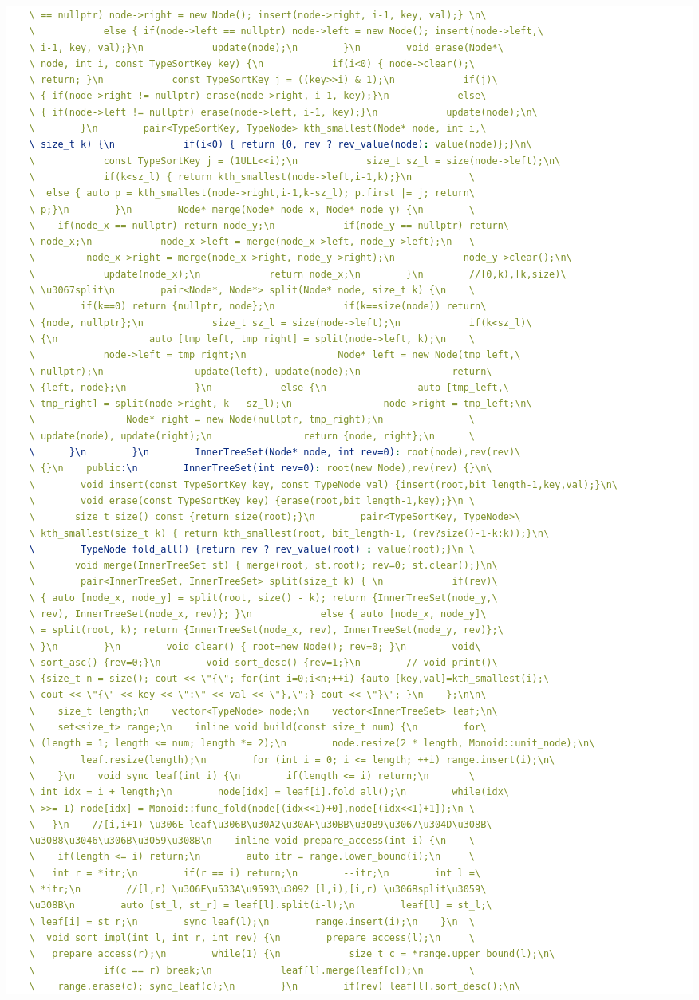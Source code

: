 ```yaml
    \ == nullptr) node->right = new Node(); insert(node->right, i-1, key, val);} \n\
    \            else { if(node->left == nullptr) node->left = new Node(); insert(node->left,\
    \ i-1, key, val);}\n            update(node);\n        }\n        void erase(Node*\
    \ node, int i, const TypeSortKey key) {\n            if(i<0) { node->clear();\
    \ return; }\n            const TypeSortKey j = ((key>>i) & 1);\n            if(j)\
    \ { if(node->right != nullptr) erase(node->right, i-1, key);}\n            else\
    \ { if(node->left != nullptr) erase(node->left, i-1, key);}\n            update(node);\n\
    \        }\n        pair<TypeSortKey, TypeNode> kth_smallest(Node* node, int i,\
    \ size_t k) {\n            if(i<0) { return {0, rev ? rev_value(node): value(node)};}\n\
    \            const TypeSortKey j = (1ULL<<i);\n            size_t sz_l = size(node->left);\n\
    \            if(k<sz_l) { return kth_smallest(node->left,i-1,k);}\n          \
    \  else { auto p = kth_smallest(node->right,i-1,k-sz_l); p.first |= j; return\
    \ p;}\n        }\n        Node* merge(Node* node_x, Node* node_y) {\n        \
    \    if(node_x == nullptr) return node_y;\n            if(node_y == nullptr) return\
    \ node_x;\n            node_x->left = merge(node_x->left, node_y->left);\n   \
    \         node_x->right = merge(node_x->right, node_y->right);\n            node_y->clear();\n\
    \            update(node_x);\n            return node_x;\n        }\n        //[0,k),[k,size)\
    \ \u3067split\n        pair<Node*, Node*> split(Node* node, size_t k) {\n    \
    \        if(k==0) return {nullptr, node};\n            if(k==size(node)) return\
    \ {node, nullptr};\n            size_t sz_l = size(node->left);\n            if(k<sz_l)\
    \ {\n                auto [tmp_left, tmp_right] = split(node->left, k);\n    \
    \            node->left = tmp_right;\n                Node* left = new Node(tmp_left,\
    \ nullptr);\n                update(left), update(node);\n                return\
    \ {left, node};\n            }\n            else {\n                auto [tmp_left,\
    \ tmp_right] = split(node->right, k - sz_l);\n                node->right = tmp_left;\n\
    \                Node* right = new Node(nullptr, tmp_right);\n               \
    \ update(node), update(right);\n                return {node, right};\n      \
    \      }\n        }\n        InnerTreeSet(Node* node, int rev=0): root(node),rev(rev)\
    \ {}\n    public:\n        InnerTreeSet(int rev=0): root(new Node),rev(rev) {}\n\
    \        void insert(const TypeSortKey key, const TypeNode val) {insert(root,bit_length-1,key,val);}\n\
    \        void erase(const TypeSortKey key) {erase(root,bit_length-1,key);}\n \
    \       size_t size() const {return size(root);}\n        pair<TypeSortKey, TypeNode>\
    \ kth_smallest(size_t k) { return kth_smallest(root, bit_length-1, (rev?size()-1-k:k));}\n\
    \        TypeNode fold_all() {return rev ? rev_value(root) : value(root);}\n \
    \       void merge(InnerTreeSet st) { merge(root, st.root); rev=0; st.clear();}\n\
    \        pair<InnerTreeSet, InnerTreeSet> split(size_t k) { \n            if(rev)\
    \ { auto [node_x, node_y] = split(root, size() - k); return {InnerTreeSet(node_y,\
    \ rev), InnerTreeSet(node_x, rev)}; }\n            else { auto [node_x, node_y]\
    \ = split(root, k); return {InnerTreeSet(node_x, rev), InnerTreeSet(node_y, rev)};\
    \ }\n        }\n        void clear() { root=new Node(); rev=0; }\n        void\
    \ sort_asc() {rev=0;}\n        void sort_desc() {rev=1;}\n        // void print()\
    \ {size_t n = size(); cout << \"{\"; for(int i=0;i<n;++i) {auto [key,val]=kth_smallest(i);\
    \ cout << \"{\" << key << \":\" << val << \"},\";} cout << \"}\"; }\n    };\n\n\
    \    size_t length;\n    vector<TypeNode> node;\n    vector<InnerTreeSet> leaf;\n\
    \    set<size_t> range;\n    inline void build(const size_t num) {\n        for\
    \ (length = 1; length <= num; length *= 2);\n        node.resize(2 * length, Monoid::unit_node);\n\
    \        leaf.resize(length);\n        for (int i = 0; i <= length; ++i) range.insert(i);\n\
    \    }\n    void sync_leaf(int i) {\n        if(length <= i) return;\n       \
    \ int idx = i + length;\n        node[idx] = leaf[i].fold_all();\n        while(idx\
    \ >>= 1) node[idx] = Monoid::func_fold(node[(idx<<1)+0],node[(idx<<1)+1]);\n \
    \   }\n    //[i,i+1) \u306E leaf\u306B\u30A2\u30AF\u30BB\u30B9\u3067\u304D\u308B\
    \u3088\u3046\u306B\u3059\u308B\n    inline void prepare_access(int i) {\n    \
    \    if(length <= i) return;\n        auto itr = range.lower_bound(i);\n     \
    \   int r = *itr;\n        if(r == i) return;\n        --itr;\n        int l =\
    \ *itr;\n        //[l,r) \u306E\u533A\u9593\u3092 [l,i),[i,r) \u306Bsplit\u3059\
    \u308B\n        auto [st_l, st_r] = leaf[l].split(i-l);\n        leaf[l] = st_l;\
    \ leaf[i] = st_r;\n        sync_leaf(l);\n        range.insert(i);\n    }\n  \
    \  void sort_impl(int l, int r, int rev) {\n        prepare_access(l);\n     \
    \   prepare_access(r);\n        while(1) {\n            size_t c = *range.upper_bound(l);\n\
    \            if(c == r) break;\n            leaf[l].merge(leaf[c]);\n        \
    \    range.erase(c); sync_leaf(c);\n        }\n        if(rev) leaf[l].sort_desc();\n\
```
